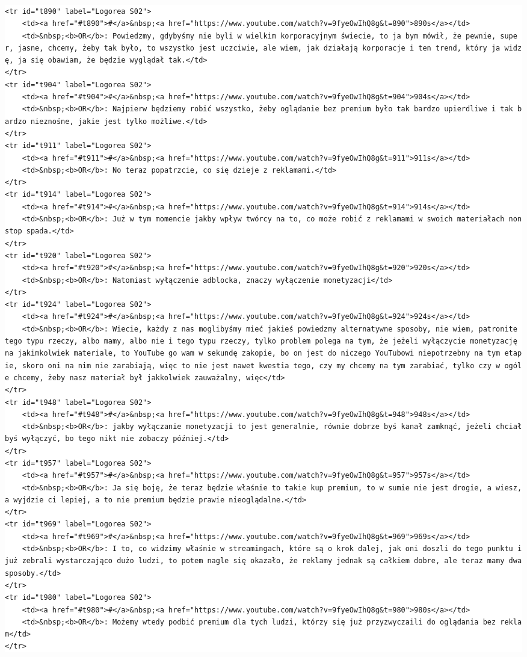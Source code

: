     <tr id="t890" label="Logorea S02">
        <td><a href="#t890">#</a>&nbsp;<a href="https://www.youtube.com/watch?v=9fyeOwIhQ8g&t=890">890s</a></td>
        <td>&nbsp;<b>OR</b>: Powiedzmy, gdybyśmy nie byli w wielkim korporacyjnym świecie, to ja bym mówił, że pewnie, super, jasne, chcemy, żeby tak było, to wszystko jest uczciwie, ale wiem, jak działają korporacje i ten trend, który ja widzę, ja się obawiam, że będzie wyglądał tak.</td>
    </tr>
    <tr id="t904" label="Logorea S02">
        <td><a href="#t904">#</a>&nbsp;<a href="https://www.youtube.com/watch?v=9fyeOwIhQ8g&t=904">904s</a></td>
        <td>&nbsp;<b>OR</b>: Najpierw będziemy robić wszystko, żeby oglądanie bez premium było tak bardzo upierdliwe i tak bardzo nieznośne, jakie jest tylko możliwe.</td>
    </tr>
    <tr id="t911" label="Logorea S02">
        <td><a href="#t911">#</a>&nbsp;<a href="https://www.youtube.com/watch?v=9fyeOwIhQ8g&t=911">911s</a></td>
        <td>&nbsp;<b>OR</b>: No teraz popatrzcie, co się dzieje z reklamami.</td>
    </tr>
    <tr id="t914" label="Logorea S02">
        <td><a href="#t914">#</a>&nbsp;<a href="https://www.youtube.com/watch?v=9fyeOwIhQ8g&t=914">914s</a></td>
        <td>&nbsp;<b>OR</b>: Już w tym momencie jakby wpływ twórcy na to, co może robić z reklamami w swoich materiałach non stop spada.</td>
    </tr>
    <tr id="t920" label="Logorea S02">
        <td><a href="#t920">#</a>&nbsp;<a href="https://www.youtube.com/watch?v=9fyeOwIhQ8g&t=920">920s</a></td>
        <td>&nbsp;<b>OR</b>: Natomiast wyłączenie adblocka, znaczy wyłączenie monetyzacji</td>
    </tr>
    <tr id="t924" label="Logorea S02">
        <td><a href="#t924">#</a>&nbsp;<a href="https://www.youtube.com/watch?v=9fyeOwIhQ8g&t=924">924s</a></td>
        <td>&nbsp;<b>OR</b>: Wiecie, każdy z nas moglibyśmy mieć jakieś powiedzmy alternatywne sposoby, nie wiem, patronite tego typu rzeczy, albo mamy, albo nie i tego typu rzeczy, tylko problem polega na tym, że jeżeli wyłączycie monetyzację na jakimkolwiek materiale, to YouTube go wam w sekundę zakopie, bo on jest do niczego YouTubowi niepotrzebny na tym etapie, skoro oni na nim nie zarabiają, więc to nie jest nawet kwestia tego, czy my chcemy na tym zarabiać, tylko czy w ogóle chcemy, żeby nasz materiał był jakkolwiek zauważalny, więc</td>
    </tr>
    <tr id="t948" label="Logorea S02">
        <td><a href="#t948">#</a>&nbsp;<a href="https://www.youtube.com/watch?v=9fyeOwIhQ8g&t=948">948s</a></td>
        <td>&nbsp;<b>OR</b>: jakby wyłączanie monetyzacji to jest generalnie, równie dobrze byś kanał zamknąć, jeżeli chciałbyś wyłączyć, bo tego nikt nie zobaczy później.</td>
    </tr>
    <tr id="t957" label="Logorea S02">
        <td><a href="#t957">#</a>&nbsp;<a href="https://www.youtube.com/watch?v=9fyeOwIhQ8g&t=957">957s</a></td>
        <td>&nbsp;<b>OR</b>: Ja się boję, że teraz będzie właśnie to takie kup premium, to w sumie nie jest drogie, a wiesz, a wyjdzie ci lepiej, a to nie premium będzie prawie nieoglądalne.</td>
    </tr>
    <tr id="t969" label="Logorea S02">
        <td><a href="#t969">#</a>&nbsp;<a href="https://www.youtube.com/watch?v=9fyeOwIhQ8g&t=969">969s</a></td>
        <td>&nbsp;<b>OR</b>: I to, co widzimy właśnie w streamingach, które są o krok dalej, jak oni doszli do tego punktu i już zebrali wystarczająco dużo ludzi, to potem nagle się okazało, że reklamy jednak są całkiem dobre, ale teraz mamy dwa sposoby.</td>
    </tr>
    <tr id="t980" label="Logorea S02">
        <td><a href="#t980">#</a>&nbsp;<a href="https://www.youtube.com/watch?v=9fyeOwIhQ8g&t=980">980s</a></td>
        <td>&nbsp;<b>OR</b>: Możemy wtedy podbić premium dla tych ludzi, którzy się już przyzwyczaili do oglądania bez reklam</td>
    </tr>